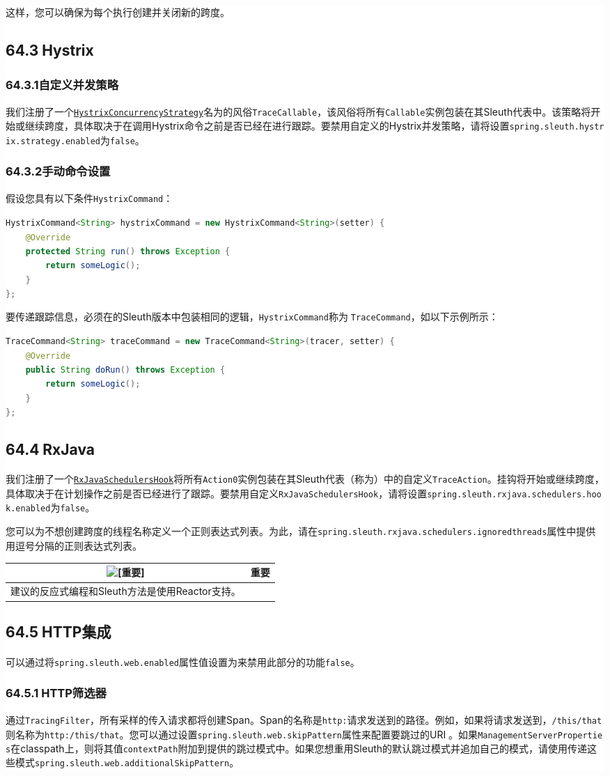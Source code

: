 这样，您可以确保为每个执行创建并关闭新的跨度。

## 64.3 Hystrix

### 64.3.1自定义并发策略

我们注册了一个[`HystrixConcurrencyStrategy`](https://github.com/Netflix/Hystrix/wiki/Plugins#concurrencystrategy)名为的风俗`TraceCallable`，该风俗将所有`Callable`实例包装在其Sleuth代表中。该策略将开始或继续跨度，具体取决于在调用Hystrix命令之前是否已经在进行跟踪。要禁用自定义的Hystrix并发策略，请将设置`spring.sleuth.hystrix.strategy.enabled`为`false`。

### 64.3.2手动命令设置

假设您具有以下条件`HystrixCommand`：

```java
HystrixCommand<String> hystrixCommand = new HystrixCommand<String>(setter) {
	@Override
	protected String run() throws Exception {
		return someLogic();
	}
};
```

要传递跟踪信息，必须在的Sleuth版本中包装相同的逻辑，`HystrixCommand`称为 `TraceCommand`，如以下示例所示：

```java
TraceCommand<String> traceCommand = new TraceCommand<String>(tracer, setter) {
	@Override
	public String doRun() throws Exception {
		return someLogic();
	}
};
```

## 64.4 RxJava

我们注册了一个[`RxJavaSchedulersHook`](https://github.com/ReactiveX/RxJava/wiki/Plugins#rxjavaschedulershook)将所有`Action0`实例包装在其Sleuth代表（称为）中的自定义`TraceAction`。挂钩将开始或继续跨度，具体取决于在计划操作之前是否已经进行了跟踪。要禁用自定义`RxJavaSchedulersHook`，请将设置`spring.sleuth.rxjava.schedulers.hook.enabled`为`false`。

您可以为不想创建跨度的线程名称定义一个正则表达式列表。为此，请在`spring.sleuth.rxjava.schedulers.ignoredthreads`属性中提供用逗号分隔的正则表达式列表。

| ![[重要]](https://cloud.spring.io/spring-cloud-static/Greenwich.SR3/multi/images/important.png) | 重要 |
| ------------------------------------------------------------ | ---- |
| 建议的反应式编程和Sleuth方法是使用Reactor支持。              |      |

## 64.5 HTTP集成

可以通过将`spring.sleuth.web.enabled`属性值设置为来禁用此部分的功能`false`。

### 64.5.1 HTTP筛选器

通过`TracingFilter`，所有采样的传入请求都将创建Span。Span的名称是`http:`请求发送到的路径。例如，如果将请求发送到，`/this/that`则名称为`http:/this/that`。您可以通过设置`spring.sleuth.web.skipPattern`属性来配置要跳过的URI 。如果`ManagementServerProperties`在classpath上，则将其值`contextPath`附加到提供的跳过模式中。如果您想重用Sleuth的默认跳过模式并追加自己的模式，请使用传递这些模式`spring.sleuth.web.additionalSkipPattern`。
